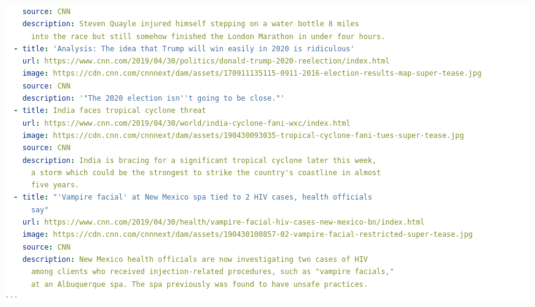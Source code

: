 ```yaml
    source: CNN
    description: Steven Quayle injured himself stepping on a water bottle 8 miles
      into the race but still somehow finished the London Marathon in under four hours.
  - title: 'Analysis: The idea that Trump will win easily in 2020 is ridiculous'
    url: https://www.cnn.com/2019/04/30/politics/donald-trump-2020-reelection/index.html
    image: https://cdn.cnn.com/cnnnext/dam/assets/170911135115-0911-2016-election-results-map-super-tease.jpg
    source: CNN
    description: '"The 2020 election isn''t going to be close."'
  - title: India faces tropical cyclone threat
    url: https://www.cnn.com/2019/04/30/world/india-cyclone-fani-wxc/index.html
    image: https://cdn.cnn.com/cnnnext/dam/assets/190430093035-tropical-cyclone-fani-tues-super-tease.jpg
    source: CNN
    description: India is bracing for a significant tropical cyclone later this week,
      a storm which could be the strongest to strike the country's coastline in almost
      five years.
  - title: "'Vampire facial' at New Mexico spa tied to 2 HIV cases, health officials
      say"
    url: https://www.cnn.com/2019/04/30/health/vampire-facial-hiv-cases-new-mexico-bn/index.html
    image: https://cdn.cnn.com/cnnnext/dam/assets/190430100857-02-vampire-facial-restricted-super-tease.jpg
    source: CNN
    description: New Mexico health officials are now investigating two cases of HIV
      among clients who received injection-related procedures, such as "vampire facials,"
      at an Albuquerque spa. The spa previously was found to have unsafe practices.
---
```

